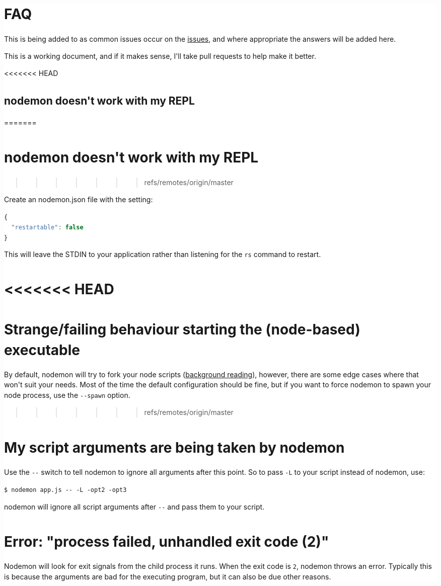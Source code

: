# FAQ

This is being added to as common issues occur on the [issues](http://github.com/remy/nodemon/issues), and where appropriate the answers will be added here.

This is a working document, and if it makes sense, I'll take pull requests to help make it better.

<<<<<<< HEAD
## nodemon doesn't work with my REPL
=======
# nodemon doesn't work with my REPL
>>>>>>> refs/remotes/origin/master

Create an nodemon.json file with the setting:

```js
{
  "restartable": false
}
```

This will leave the STDIN to your application rather than listening for the `rs` command to restart.

<<<<<<< HEAD
=======
# Strange/failing behaviour starting the (node-based) executable

By default, nodemon will try to fork your node scripts ([background reading](https://github.com/remy/nodemon/issues/1025)), however, there are some edge cases where that won't suit your needs. Most of the time the default configuration should be fine, but if you want to force nodemon to spawn your node process, use the `--spawn` option.

>>>>>>> refs/remotes/origin/master
# My script arguments are being taken by nodemon

Use the `--` switch to tell nodemon to ignore all arguments after this point. So to pass `-L` to your script instead of nodemon, use:

```
$ nodemon app.js -- -L -opt2 -opt3
```

nodemon will ignore all script arguments after `--` and pass them to your script.

# Error: "process failed, unhandled exit code (2)"

Nodemon will look for exit signals from the child process it runs. When the exit code is `2`, nodemon throws an error. Typically this is because the arguments are bad for the executing program, but it can also be due other reasons.
